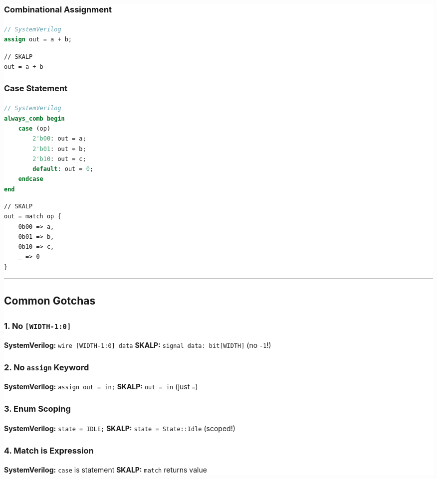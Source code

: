 ### Combinational Assignment
```systemverilog
// SystemVerilog
assign out = a + b;
```
```skalp
// SKALP
out = a + b
```

### Case Statement
```systemverilog
// SystemVerilog
always_comb begin
    case (op)
        2'b00: out = a;
        2'b01: out = b;
        2'b10: out = c;
        default: out = 0;
    endcase
end
```
```skalp
// SKALP
out = match op {
    0b00 => a,
    0b01 => b,
    0b10 => c,
    _ => 0
}
```

---

## Common Gotchas

### 1. No `[WIDTH-1:0]`
**SystemVerilog:** `wire [WIDTH-1:0] data`
**SKALP:** `signal data: bit[WIDTH]` (no `-1`!)

### 2. No `assign` Keyword
**SystemVerilog:** `assign out = in;`
**SKALP:** `out = in` (just `=`)

### 3. Enum Scoping
**SystemVerilog:** `state = IDLE;`
**SKALP:** `state = State::Idle` (scoped!)

### 4. Match is Expression
**SystemVerilog:** `case` is statement
**SKALP:** `match` returns value

